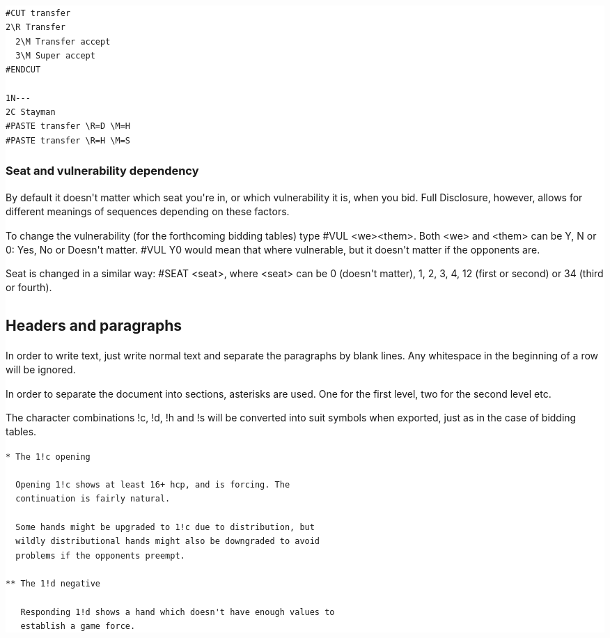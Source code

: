 ```
#CUT transfer
2\R Transfer
  2\M Transfer accept
  3\M Super accept
#ENDCUT

1N---
2C Stayman
#PASTE transfer \R=D \M=H
#PASTE transfer \R=H \M=S
```


<a id="orgedebd00"></a>

### Seat and vulnerability dependency

By default it doesn't matter which seat you're in, or which vulnerability it is, when you bid. Full Disclosure, however, allows for different meanings of sequences depending on these factors.

To change the vulnerability (for the forthcoming bidding tables) type #VUL &lt;we&gt;&lt;them&gt;. Both &lt;we&gt; and &lt;them&gt; can be Y, N or 0: Yes, No or Doesn't matter. #VUL Y0 would mean that where vulnerable, but it doesn't matter if the opponents are.

Seat is changed in a similar way: #SEAT &lt;seat&gt;, where &lt;seat&gt; can be 0 (doesn't matter), 1, 2, 3, 4, 12 (first or second) or 34 (third or fourth).


<a id="org611b48c"></a>

## Headers and paragraphs

In order to write text, just write normal text and separate the paragraphs by blank lines. Any whitespace in the beginning of a row will be ignored.

In order to separate the document into sections, asterisks are used. One for the first level, two for the second level etc.

The character combinations !c, !d, !h and !s will be converted into suit symbols when exported, just as in the case of bidding tables.

```
* The 1!c opening

  Opening 1!c shows at least 16+ hcp, and is forcing. The
  continuation is fairly natural.

  Some hands might be upgraded to 1!c due to distribution, but
  wildly distributional hands might also be downgraded to avoid
  problems if the opponents preempt.

** The 1!d negative

   Responding 1!d shows a hand which doesn't have enough values to
   establish a game force.
```
